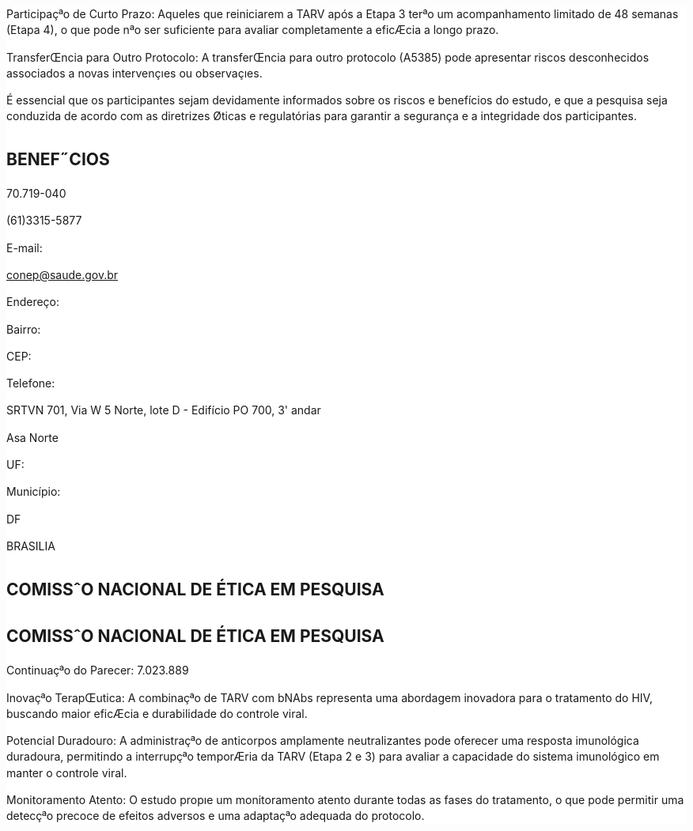 Participaçªo de Curto Prazo: Aqueles que reiniciarem a TARV após a Etapa 3 terªo um acompanhamento limitado de 48 semanas (Etapa 4), o que pode nªo ser suficiente para avaliar completamente a eficÆcia a longo prazo.

TransferŒncia para Outro Protocolo: A transferŒncia para outro protocolo (A5385) pode apresentar riscos desconhecidos associados a novas intervençıes ou observaçıes.

É essencial que os participantes sejam devidamente informados sobre os riscos e benefícios do estudo, e que a pesquisa seja conduzida de acordo com as diretrizes Øticas e regulatórias para garantir a segurança e a integridade dos participantes.

## BENEF˝CIOS

70.719-040

(61)3315-5877

E-mail:

conep@saude.gov.br

Endereço:

Bairro:

CEP:

Telefone:

SRTVN 701, Via W 5 Norte, lote D - Edifício PO 700, 3' andar

Asa Norte

UF:

Município:

DF

BRASILIA

## COMISSˆO NACIONAL DE ÉTICA EM PESQUISA



## COMISSˆO NACIONAL DE ÉTICA EM PESQUISA



Continuaçªo do Parecer: 7.023.889

Inovaçªo TerapŒutica: A combinaçªo de TARV com bNAbs representa uma abordagem inovadora para o tratamento do HIV, buscando maior eficÆcia e durabilidade do controle viral.

Potencial Duradouro: A administraçªo de anticorpos amplamente neutralizantes pode oferecer uma resposta imunológica duradoura, permitindo a interrupçªo temporÆria da TARV (Etapa 2 e 3) para avaliar a capacidade do sistema imunológico em manter o controle viral.

Monitoramento Atento: O estudo propıe um monitoramento atento durante todas as fases do tratamento, o que pode permitir uma detecçªo precoce de efeitos adversos e uma adaptaçªo adequada do protocolo.
